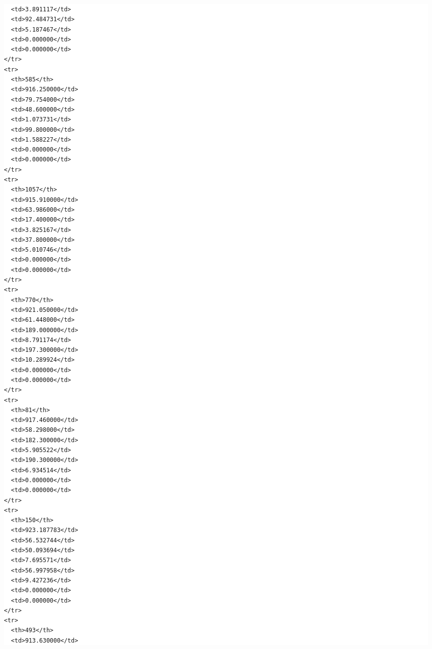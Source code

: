       <td>3.891117</td>
      <td>92.484731</td>
      <td>5.187467</td>
      <td>0.000000</td>
      <td>0.000000</td>
    </tr>
    <tr>
      <th>585</th>
      <td>916.250000</td>
      <td>79.754000</td>
      <td>48.600000</td>
      <td>1.073731</td>
      <td>99.800000</td>
      <td>1.588227</td>
      <td>0.000000</td>
      <td>0.000000</td>
    </tr>
    <tr>
      <th>1057</th>
      <td>915.910000</td>
      <td>63.986000</td>
      <td>17.400000</td>
      <td>3.825167</td>
      <td>37.800000</td>
      <td>5.010746</td>
      <td>0.000000</td>
      <td>0.000000</td>
    </tr>
    <tr>
      <th>770</th>
      <td>921.050000</td>
      <td>61.448000</td>
      <td>189.000000</td>
      <td>8.791174</td>
      <td>197.300000</td>
      <td>10.289924</td>
      <td>0.000000</td>
      <td>0.000000</td>
    </tr>
    <tr>
      <th>81</th>
      <td>917.460000</td>
      <td>58.298000</td>
      <td>182.300000</td>
      <td>5.905522</td>
      <td>190.300000</td>
      <td>6.934514</td>
      <td>0.000000</td>
      <td>0.000000</td>
    </tr>
    <tr>
      <th>150</th>
      <td>923.187783</td>
      <td>56.532744</td>
      <td>50.093694</td>
      <td>7.695571</td>
      <td>56.997958</td>
      <td>9.427236</td>
      <td>0.000000</td>
      <td>0.000000</td>
    </tr>
    <tr>
      <th>493</th>
      <td>913.630000</td>